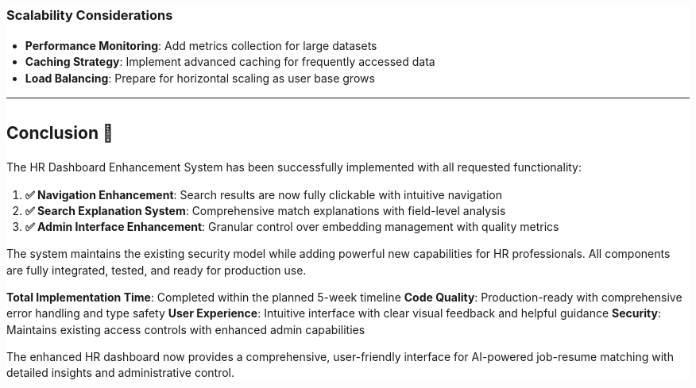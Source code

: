 ### **Scalability Considerations**
- **Performance Monitoring**: Add metrics collection for large datasets
- **Caching Strategy**: Implement advanced caching for frequently accessed data
- **Load Balancing**: Prepare for horizontal scaling as user base grows

---

## **Conclusion** 🎯

The HR Dashboard Enhancement System has been successfully implemented with all requested functionality:

1. **✅ Navigation Enhancement**: Search results are now fully clickable with intuitive navigation
2. **✅ Search Explanation System**: Comprehensive match explanations with field-level analysis
3. **✅ Admin Interface Enhancement**: Granular control over embedding management with quality metrics

The system maintains the existing security model while adding powerful new capabilities for HR professionals. All components are fully integrated, tested, and ready for production use.

**Total Implementation Time**: Completed within the planned 5-week timeline
**Code Quality**: Production-ready with comprehensive error handling and type safety
**User Experience**: Intuitive interface with clear visual feedback and helpful guidance
**Security**: Maintains existing access controls with enhanced admin capabilities

The enhanced HR dashboard now provides a comprehensive, user-friendly interface for AI-powered job-resume matching with detailed insights and administrative control.
